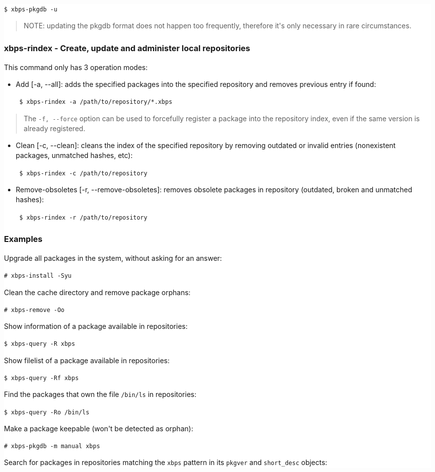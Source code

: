     $ xbps-pkgdb -u

> NOTE: updating the pkgdb format does not happen too frequently, therefore it's only necessary in rare circumstances.

### xbps-rindex - Create, update and administer local repositories

This command only has 3 operation modes:

 * Add [-a, --all]: adds the specified packages into the specified repository and removes previous entry if found:

        $ xbps-rindex -a /path/to/repository/*.xbps

> The `-f, --force` option can be used to forcefully register a package into the repository index, even if the same version is already registered.

 * Clean [-c, --clean]: cleans the index of the specified repository by removing outdated or invalid entries (nonexistent packages, unmatched hashes, etc):

        $ xbps-rindex -c /path/to/repository

 * Remove-obsoletes [-r, --remove-obsoletes]: removes obsolete packages in repository (outdated, broken and unmatched hashes):

        $ xbps-rindex -r /path/to/repository

### Examples

Upgrade all packages in the system, without asking for an answer:

    # xbps-install -Syu

Clean the cache directory and remove package orphans:

    # xbps-remove -Oo

Show information of a package available in repositories:

    $ xbps-query -R xbps

Show filelist of a package available in repositories:

    $ xbps-query -Rf xbps

Find the packages that own the file `/bin/ls` in repositories:

    $ xbps-query -Ro /bin/ls

Make a package keepable (won't be detected as orphan):

    # xbps-pkgdb -m manual xbps

Search for packages in repositories matching the `xbps` pattern in its `pkgver` and `short_desc` objects:
